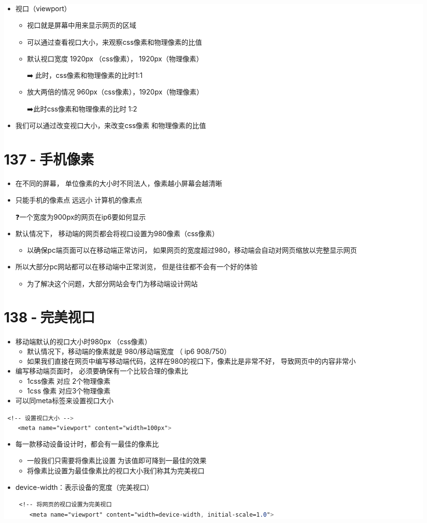 - 视口（viewport）

  - 视口就是屏幕中用来显示网页的区域

  - 可以通过查看视口大小，来观察css像素和物理像素的比值

  - 默认视口宽度 1920px （css像素）， 1920px（物理像素）

    :arrow_right:  此时，css像素和物理像素的比时1:1

  - 放大两倍的情况 960px（css像素），1920px（物理像素）

    :arrow_right:此时css像素和物理像素的比时 1:2

- 我们可以通过改变视口大小，来改变css像素 和物理像素的比值

# 137 - 手机像素

- 在不同的屏幕， 单位像素的大小时不同法人，像素越小屏幕会越清晰

- 只能手机的像素点 远远小 计算机的像素点

  :question:一个宽度为900px的网页在ip6要如何显示

- 默认情况下， 移动端的网页都会将视口设置为980像素（css像素）

  - 以确保pc端页面可以在移动端正常访问， 如果网页的宽度超过980，移动端会自动对网页缩放以完整显示网页

- 所以大部分pc网站都可以在移动端中正常浏览， 但是往往都不会有一个好的体验

  - 为了解决这个问题，大部分网站会专门为移动端设计网站

# 138 - 完美视口

- 移动端默认的视口大小时980px （css像素）
  - 默认情况下，移动端的像素就是 980/移动端宽度 （ ip6 908/750）
  - 如果我们直接在网页中编写移动端代码，这样在980的视口下，像素比是非常不好， 导致网页中的内容非常小
- 编写移动端页面时， 必须要确保有一个比较合理的像素比
  - 1css像素 对应 2个物理像素
  - 1css 像素 对应3个物理像素
- 可以同meta标签来设置视口大小

~~~css
 <!-- 设置视口大小 -->
    <meta name="viewport" content="width=100px">
~~~

- 每一款移动设备设计时，都会有一最佳的像素比

  - 一般我们只需要将像素比设置 为该值即可降到一最佳的效果
  - 将像素比设置为最佳像素比的视口大小我们称其为完美视口

- device-width：表示设备的宽度（完美视口）

  ~~~css
   <!-- 将网页的视口设置为完美视口
      <meta name="viewport" content="width=device-width, initial-scale=1.0">
  ~~~
